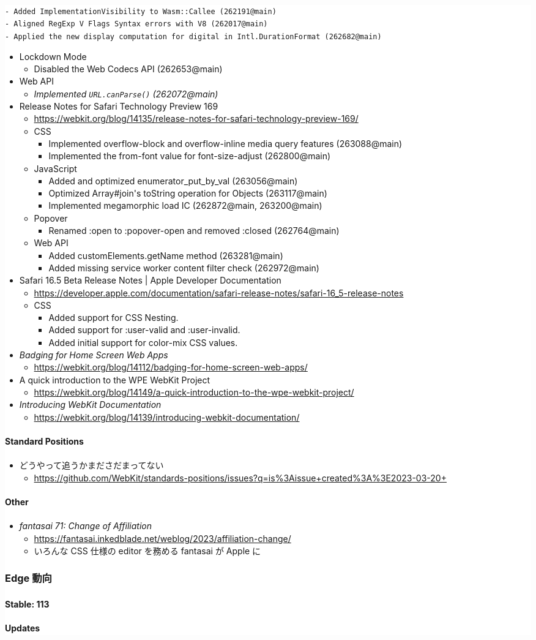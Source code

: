     - Added ImplementationVisibility to Wasm::Callee (262191@main)
    - Aligned RegExp V Flags Syntax errors with V8 (262017@main)
    - Applied the new display computation for digital in Intl.DurationFormat (262682@main)
  - Lockdown Mode
    - Disabled the Web Codecs API (262653@main)
  - Web API
    - *Implemented `URL.canParse()` (262072@main)*
- Release Notes for Safari Technology Preview 169
  - https://webkit.org/blog/14135/release-notes-for-safari-technology-preview-169/
  - CSS
    - Implemented overflow-block and overflow-inline media query features (263088@main)
    - Implemented the from-font value for font-size-adjust (262800@main)
  - JavaScript
    - Added and optimized enumerator_put_by_val (263056@main)
    - Optimized Array#join's toString operation for Objects (263117@main)
    - Implemented megamorphic load IC (262872@main, 263200@main)
  - Popover
    - Renamed :open to :popover-open and removed :closed (262764@main)
  - Web API
    - Added customElements.getName method (263281@main)
    - Added missing service worker content filter check (262972@main)
- Safari 16.5 Beta Release Notes | Apple Developer Documentation
  - https://developer.apple.com/documentation/safari-release-notes/safari-16_5-release-notes
  - CSS
    - Added support for CSS Nesting.
    - Added support for :user-valid and :user-invalid.
    - Added initial support for color-mix CSS values.
- *Badging for Home Screen Web Apps*
  - https://webkit.org/blog/14112/badging-for-home-screen-web-apps/
- A quick introduction to the WPE WebKit Project
  - https://webkit.org/blog/14149/a-quick-introduction-to-the-wpe-webkit-project/
- *Introducing WebKit Documentation*
  - https://webkit.org/blog/14139/introducing-webkit-documentation/


#### Standard Positions

- どうやって追うかまださだまってない
  - https://github.com/WebKit/standards-positions/issues?q=is%3Aissue+created%3A%3E2023-03-20+


#### Other

- *fantasai 71: Change of Affiliation*
  - https://fantasai.inkedblade.net/weblog/2023/affiliation-change/
  - いろんな CSS 仕様の editor を務める fantasai が Apple に


### Edge 動向

#### Stable: 113


#### Updates
